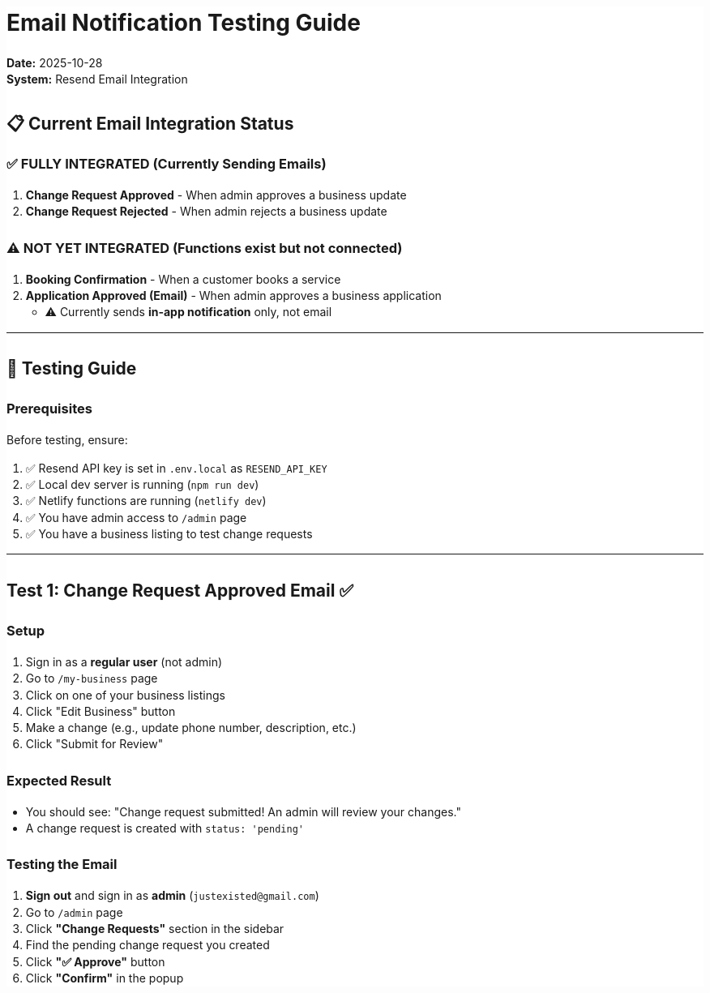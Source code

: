 # Email Notification Testing Guide
**Date:** 2025-10-28  
**System:** Resend Email Integration

## 📋 Current Email Integration Status

### ✅ **FULLY INTEGRATED** (Currently Sending Emails)
1. **Change Request Approved** - When admin approves a business update
2. **Change Request Rejected** - When admin rejects a business update

### ⚠️ **NOT YET INTEGRATED** (Functions exist but not connected)
1. **Booking Confirmation** - When a customer books a service
2. **Application Approved (Email)** - When admin approves a business application
   - ⚠️ Currently sends **in-app notification** only, not email

---

## 🧪 Testing Guide

### Prerequisites
Before testing, ensure:
1. ✅ Resend API key is set in `.env.local` as `RESEND_API_KEY`
2. ✅ Local dev server is running (`npm run dev`)
3. ✅ Netlify functions are running (`netlify dev`)
4. ✅ You have admin access to `/admin` page
5. ✅ You have a business listing to test change requests

---

## Test 1: Change Request Approved Email ✅

### Setup
1. Sign in as a **regular user** (not admin)
2. Go to `/my-business` page
3. Click on one of your business listings
4. Click "Edit Business" button
5. Make a change (e.g., update phone number, description, etc.)
6. Click "Submit for Review"

### Expected Result
- You should see: "Change request submitted! An admin will review your changes."
- A change request is created with `status: 'pending'`

### Testing the Email
1. **Sign out** and sign in as **admin** (`justexisted@gmail.com`)
2. Go to `/admin` page
3. Click **"Change Requests"** section in the sidebar
4. Find the pending change request you created
5. Click **"✅ Approve"** button
6. Click **"Confirm"** in the popup
